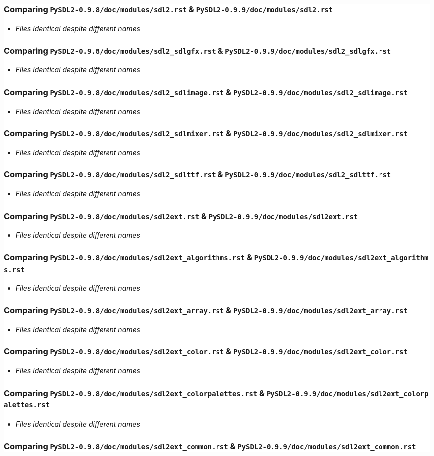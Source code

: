 ### Comparing `PySDL2-0.9.8/doc/modules/sdl2.rst` & `PySDL2-0.9.9/doc/modules/sdl2.rst`

 * *Files identical despite different names*

### Comparing `PySDL2-0.9.8/doc/modules/sdl2_sdlgfx.rst` & `PySDL2-0.9.9/doc/modules/sdl2_sdlgfx.rst`

 * *Files identical despite different names*

### Comparing `PySDL2-0.9.8/doc/modules/sdl2_sdlimage.rst` & `PySDL2-0.9.9/doc/modules/sdl2_sdlimage.rst`

 * *Files identical despite different names*

### Comparing `PySDL2-0.9.8/doc/modules/sdl2_sdlmixer.rst` & `PySDL2-0.9.9/doc/modules/sdl2_sdlmixer.rst`

 * *Files identical despite different names*

### Comparing `PySDL2-0.9.8/doc/modules/sdl2_sdlttf.rst` & `PySDL2-0.9.9/doc/modules/sdl2_sdlttf.rst`

 * *Files identical despite different names*

### Comparing `PySDL2-0.9.8/doc/modules/sdl2ext.rst` & `PySDL2-0.9.9/doc/modules/sdl2ext.rst`

 * *Files identical despite different names*

### Comparing `PySDL2-0.9.8/doc/modules/sdl2ext_algorithms.rst` & `PySDL2-0.9.9/doc/modules/sdl2ext_algorithms.rst`

 * *Files identical despite different names*

### Comparing `PySDL2-0.9.8/doc/modules/sdl2ext_array.rst` & `PySDL2-0.9.9/doc/modules/sdl2ext_array.rst`

 * *Files identical despite different names*

### Comparing `PySDL2-0.9.8/doc/modules/sdl2ext_color.rst` & `PySDL2-0.9.9/doc/modules/sdl2ext_color.rst`

 * *Files identical despite different names*

### Comparing `PySDL2-0.9.8/doc/modules/sdl2ext_colorpalettes.rst` & `PySDL2-0.9.9/doc/modules/sdl2ext_colorpalettes.rst`

 * *Files identical despite different names*

### Comparing `PySDL2-0.9.8/doc/modules/sdl2ext_common.rst` & `PySDL2-0.9.9/doc/modules/sdl2ext_common.rst`
